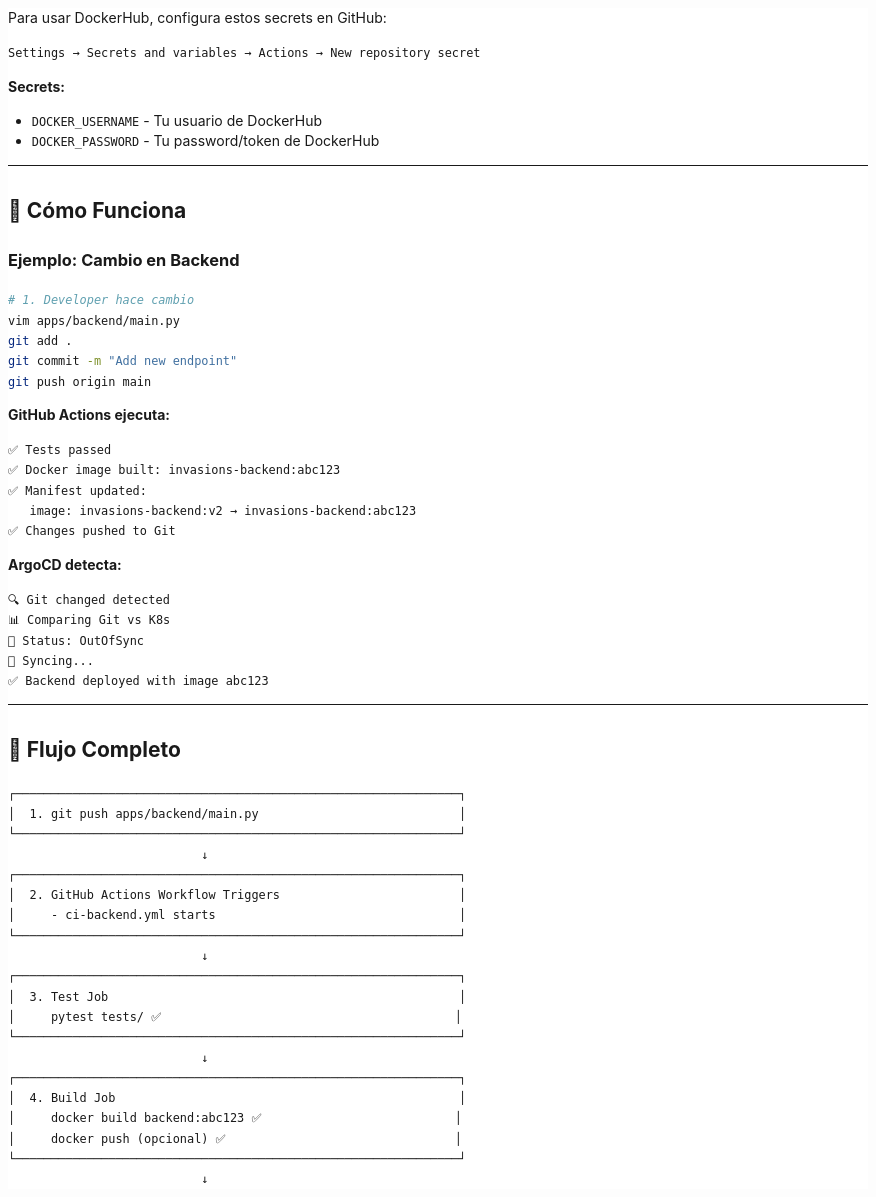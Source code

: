 Para usar DockerHub, configura estos secrets en GitHub:

```bash
Settings → Secrets and variables → Actions → New repository secret
```

**Secrets:**
- `DOCKER_USERNAME` - Tu usuario de DockerHub
- `DOCKER_PASSWORD` - Tu password/token de DockerHub

---

## 🚀 Cómo Funciona

### Ejemplo: Cambio en Backend

```bash
# 1. Developer hace cambio
vim apps/backend/main.py
git add .
git commit -m "Add new endpoint"
git push origin main
```

**GitHub Actions ejecuta:**
```
✅ Tests passed
✅ Docker image built: invasions-backend:abc123
✅ Manifest updated:
   image: invasions-backend:v2 → invasions-backend:abc123
✅ Changes pushed to Git
```

**ArgoCD detecta:**
```
🔍 Git changed detected
📊 Comparing Git vs K8s
🔄 Status: OutOfSync
🚀 Syncing...
✅ Backend deployed with image abc123
```

---

## 🔄 Flujo Completo

```
┌──────────────────────────────────────────────────────────────┐
│  1. git push apps/backend/main.py                            │
└──────────────────────────────────────────────────────────────┘
                           ↓
┌──────────────────────────────────────────────────────────────┐
│  2. GitHub Actions Workflow Triggers                         │
│     - ci-backend.yml starts                                  │
└──────────────────────────────────────────────────────────────┘
                           ↓
┌──────────────────────────────────────────────────────────────┐
│  3. Test Job                                                 │
│     pytest tests/ ✅                                         │
└──────────────────────────────────────────────────────────────┘
                           ↓
┌──────────────────────────────────────────────────────────────┐
│  4. Build Job                                                │
│     docker build backend:abc123 ✅                           │
│     docker push (opcional) ✅                                │
└──────────────────────────────────────────────────────────────┘
                           ↓
```